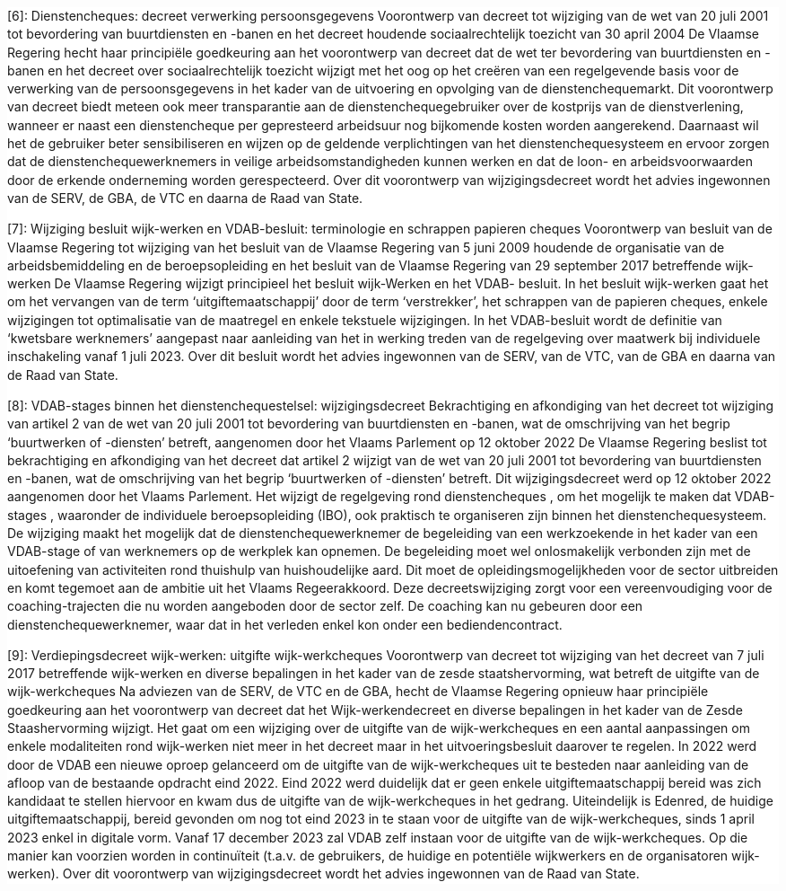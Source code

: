 \[6\]: Dienstencheques: decreet verwerking persoonsgegevens Voorontwerp van decreet tot wijziging van de wet van 20 juli 2001 tot bevordering van buurtdiensten en -banen en het decreet houdende sociaalrechtelijk toezicht van 30 april 2004  De Vlaamse Regering hecht haar principiële goedkeuring aan het voorontwerp van decreet dat de wet ter bevordering van buurtdiensten en - banen en het decreet over sociaalrechtelijk toezicht wijzigt met het oog op het creëren van een regelgevende basis voor de verwerking van de persoonsgegevens in het kader van de uitvoering en opvolging van de dienstenchequemarkt. Dit voorontwerp van decreet biedt meteen ook meer transparantie aan de dienstenchequegebruiker over de kostprijs van de dienstverlening, wanneer er naast een dienstencheque per gepresteerd arbeidsuur nog bijkomende kosten worden aangerekend. Daarnaast wil het de gebruiker beter sensibiliseren en wijzen op de geldende verplichtingen van het dienstenchequesysteem en ervoor zorgen dat de dienstenchequewerknemers in veilige arbeidsomstandigheden kunnen werken en dat de loon- en arbeidsvoorwaarden door de erkende onderneming worden gerespecteerd. Over dit voorontwerp van wijzigingsdecreet wordt het advies ingewonnen van de SERV, de GBA, de VTC en daarna de Raad van State.

\[7\]: Wijziging besluit wijk-werken en VDAB-besluit: terminologie en schrappen papieren cheques Voorontwerp van besluit van de Vlaamse Regering tot wijziging van het besluit van de Vlaamse Regering van 5 juni 2009 houdende de organisatie van de arbeidsbemiddeling en de beroepsopleiding en het besluit van de Vlaamse Regering van 29 september 2017 betreffende wijk-werken  De Vlaamse Regering wijzigt principieel het besluit wijk-Werken en het VDAB- besluit. In het besluit wijk-werken gaat het om het vervangen van de term ‘uitgiftemaatschappij’ door de term ‘verstrekker’, het schrappen van de papieren cheques, enkele wijzigingen tot optimalisatie van de maatregel en enkele tekstuele wijzigingen. In het VDAB-besluit wordt de definitie van ‘kwetsbare werknemers’ aangepast naar aanleiding van het in werking treden van de regelgeving over maatwerk bij individuele inschakeling vanaf 1 juli 2023. Over dit besluit wordt het advies ingewonnen van de SERV, van de VTC, van de GBA en daarna van de Raad van State.

\[8\]: VDAB-stages binnen het dienstenchequestelsel: wijzigingsdecreet Bekrachtiging en afkondiging van het decreet tot wijziging van artikel 2 van de wet van 20 juli 2001 tot bevordering van buurtdiensten en -banen, wat de omschrijving van het begrip ‘buurtwerken of -diensten’ betreft, aangenomen door het Vlaams Parlement op 12 oktober 2022  ​De Vlaamse Regering beslist tot  bekrachtiging en afkondiging van het decreet dat artikel 2 wijzigt van de wet van 20 juli 2001 tot bevordering van buurtdiensten en -banen, wat de omschrijving van het begrip ‘buurtwerken of -diensten’ betreft.  Dit wijzigingsdecreet werd op 12 oktober 2022 aangenomen door het Vlaams Parlement. Het  wijzigt de regelgeving rond dienstencheques ,  om het mogelijk te maken dat VDAB-stages , waaronder de individuele beroepsopleiding (IBO),  ook praktisch te organiseren zijn binnen het dienstenchequesysteem. De wijziging  maakt het mogelijk dat de dienstenchequewerknemer de begeleiding van een werkzoekende in het kader van een VDAB-stage of van werknemers op de werkplek kan opnemen. De begeleiding moet wel onlosmakelijk verbonden zijn met de uitoefening van activiteiten rond thuishulp van huishoudelijke aard. Dit moet de opleidingsmogelijkheden voor de sector uitbreiden en komt tegemoet aan de ambitie uit het Vlaams Regeerakkoord. Deze decreetswijziging zorgt voor een  vereenvoudiging voor de coaching-trajecten die nu worden aangeboden door de sector zelf. De coaching kan nu gebeuren door een dienstenchequewerknemer, waar dat in het verleden enkel kon onder een bediendencontract.

\[9\]: Verdiepingsdecreet wijk-werken: uitgifte wijk-werkcheques Voorontwerp van decreet tot wijziging van het decreet van 7 juli 2017 betreffende wijk-werken en diverse bepalingen in het kader van de zesde staatshervorming, wat betreft de uitgifte van de wijk-werkcheques  Na adviezen van de SERV, de VTC en de GBA, hecht de Vlaamse Regering opnieuw haar principiële goedkeuring aan het voorontwerp van decreet dat het Wijk-werkendecreet en diverse bepalingen in het kader van de Zesde Staashervorming wijzigt. Het gaat om een wijziging over de uitgifte van de wijk-werkcheques en een aantal aanpassingen om enkele modaliteiten rond wijk-werken niet meer in het decreet maar in het uitvoeringsbesluit daarover te regelen. In 2022 werd door de VDAB een nieuwe oproep gelanceerd om de uitgifte van de wijk-werkcheques uit te besteden naar aanleiding van de afloop van de bestaande opdracht eind 2022. Eind 2022 werd duidelijk dat er geen enkele uitgiftemaatschappij bereid was zich kandidaat te stellen hiervoor en kwam dus de uitgifte van de wijk-werkcheques in het gedrang. Uiteindelijk is Edenred, de huidige uitgiftemaatschappij, bereid gevonden om nog tot eind 2023 in te staan voor de uitgifte van de wijk-werkcheques, sinds 1 april 2023 enkel in digitale vorm. Vanaf 17 december 2023 zal VDAB zelf instaan voor de uitgifte van de wijk-werkcheques. Op die manier kan voorzien worden in continuïteit (t.a.v. de gebruikers, de huidige en potentiële wijkwerkers en de organisatoren wijk-werken). Over dit voorontwerp van wijzigingsdecreet wordt het advies ingewonnen van de Raad van State.
